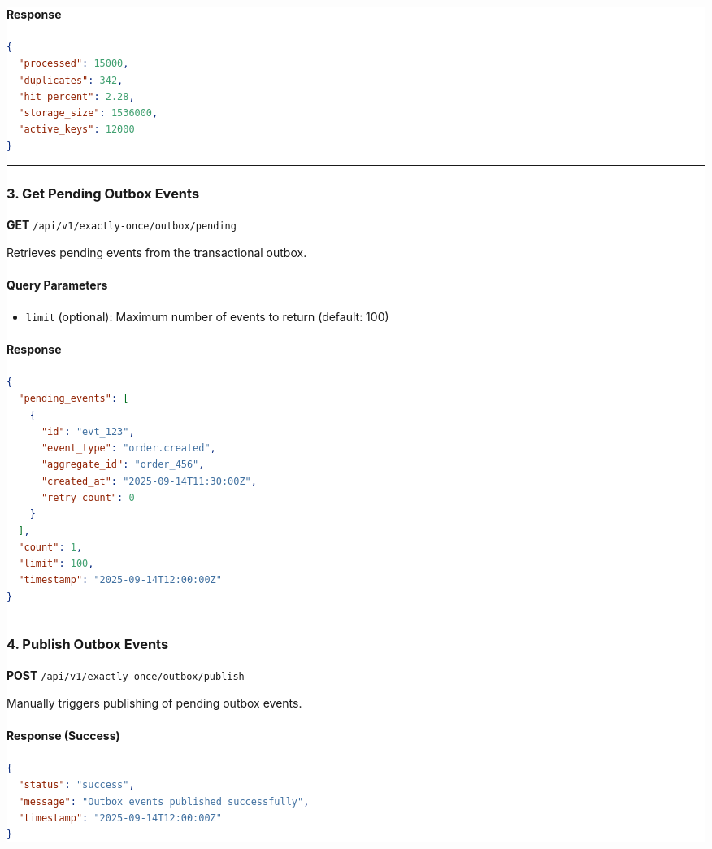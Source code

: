 #### Response

```json
{
  "processed": 15000,
  "duplicates": 342,
  "hit_percent": 2.28,
  "storage_size": 1536000,
  "active_keys": 12000
}
```

---

### 3. Get Pending Outbox Events

**GET** `/api/v1/exactly-once/outbox/pending`

Retrieves pending events from the transactional outbox.

#### Query Parameters

- `limit` (optional): Maximum number of events to return (default: 100)

#### Response

```json
{
  "pending_events": [
    {
      "id": "evt_123",
      "event_type": "order.created",
      "aggregate_id": "order_456",
      "created_at": "2025-09-14T11:30:00Z",
      "retry_count": 0
    }
  ],
  "count": 1,
  "limit": 100,
  "timestamp": "2025-09-14T12:00:00Z"
}
```

---

### 4. Publish Outbox Events

**POST** `/api/v1/exactly-once/outbox/publish`

Manually triggers publishing of pending outbox events.

#### Response (Success)

```json
{
  "status": "success",
  "message": "Outbox events published successfully",
  "timestamp": "2025-09-14T12:00:00Z"
}
```
